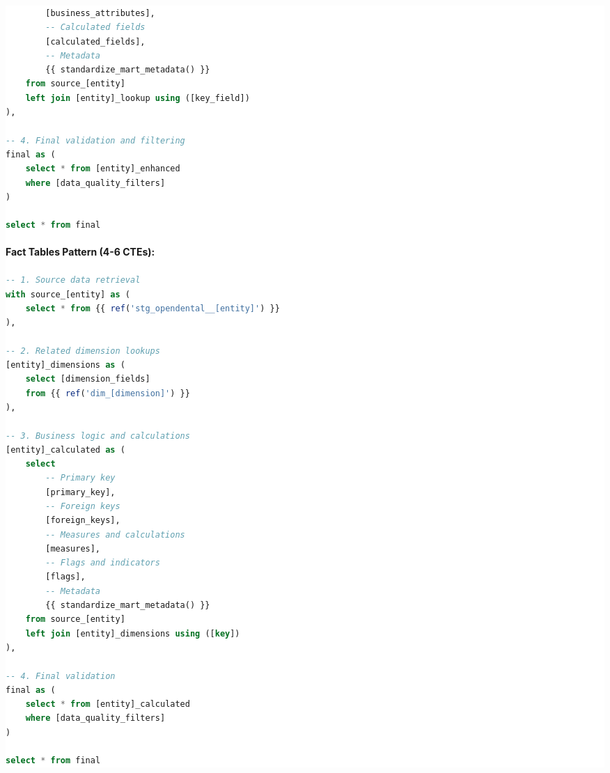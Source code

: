 ```sql
        [business_attributes],
        -- Calculated fields
        [calculated_fields],
        -- Metadata
        {{ standardize_mart_metadata() }}
    from source_[entity]
    left join [entity]_lookup using ([key_field])
),

-- 4. Final validation and filtering
final as (
    select * from [entity]_enhanced
    where [data_quality_filters]
)

select * from final
```

#### **Fact Tables Pattern (4-6 CTEs):**
```sql
-- 1. Source data retrieval
with source_[entity] as (
    select * from {{ ref('stg_opendental__[entity]') }}
),

-- 2. Related dimension lookups
[entity]_dimensions as (
    select [dimension_fields]
    from {{ ref('dim_[dimension]') }}
),

-- 3. Business logic and calculations
[entity]_calculated as (
    select
        -- Primary key
        [primary_key],
        -- Foreign keys
        [foreign_keys],
        -- Measures and calculations
        [measures],
        -- Flags and indicators
        [flags],
        -- Metadata
        {{ standardize_mart_metadata() }}
    from source_[entity]
    left join [entity]_dimensions using ([key])
),

-- 4. Final validation
final as (
    select * from [entity]_calculated
    where [data_quality_filters]
)

select * from final
```
